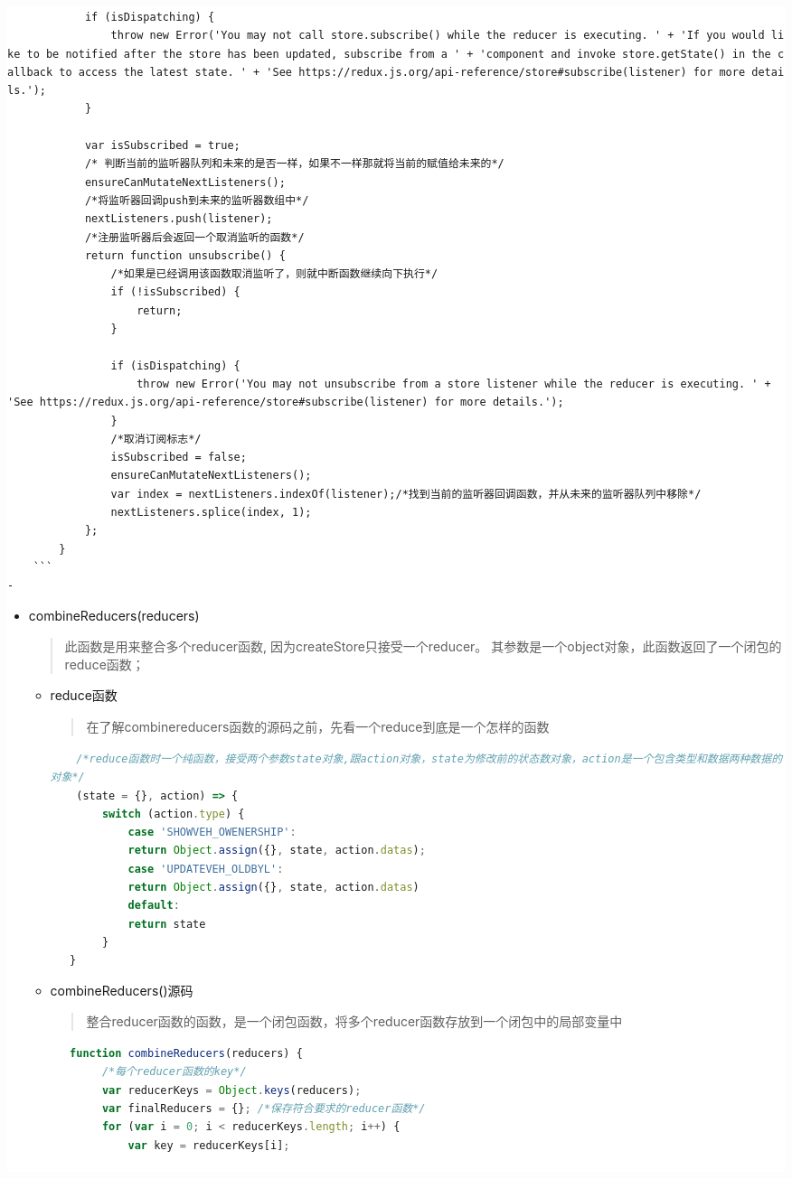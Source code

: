             
                if (isDispatching) {
                    throw new Error('You may not call store.subscribe() while the reducer is executing. ' + 'If you would like to be notified after the store has been updated, subscribe from a ' + 'component and invoke store.getState() in the callback to access the latest state. ' + 'See https://redux.js.org/api-reference/store#subscribe(listener) for more details.');
                }
            
                var isSubscribed = true;
                /* 判断当前的监听器队列和未来的是否一样，如果不一样那就将当前的赋值给未来的*/
                ensureCanMutateNextListeners();
                /*将监听器回调push到未来的监听器数组中*/ 
                nextListeners.push(listener);
                /*注册监听器后会返回一个取消监听的函数*/ 
                return function unsubscribe() {
                    /*如果是已经调用该函数取消监听了，则就中断函数继续向下执行*/ 
                    if (!isSubscribed) {
                        return;
                    }
                
                    if (isDispatching) {
                        throw new Error('You may not unsubscribe from a store listener while the reducer is executing. ' + 'See https://redux.js.org/api-reference/store#subscribe(listener) for more details.');
                    }
                    /*取消订阅标志*/ 
                    isSubscribed = false;
                    ensureCanMutateNextListeners();
                    var index = nextListeners.indexOf(listener);/*找到当前的监听器回调函数，并从未来的监听器队列中移除*/
                    nextListeners.splice(index, 1);
                };
            }
        ``` 
    -  
- combineReducers(reducers)
    > 此函数是用来整合多个reducer函数, 因为createStore只接受一个reducer。 其参数是一个object对象，此函数返回了一个闭包的reduce函数；
    - reduce函数
        > 在了解combinereducers函数的源码之前，先看一个reduce到底是一个怎样的函数
        ```javascript
            /*reduce函数时一个纯函数，接受两个参数state对象,跟action对象，state为修改前的状态数对象，action是一个包含类型和数据两种数据的对象*/
            (state = {}, action) => {
                switch (action.type) {
                    case 'SHOWVEH_OWENERSHIP':
                    return Object.assign({}, state, action.datas);
                    case 'UPDATEVEH_OLDBYL':
                    return Object.assign({}, state, action.datas)
                    default:
                    return state
                }
           }
        ``` 
    - combineReducers()源码
        > 整合reducer函数的函数，是一个闭包函数，将多个reducer函数存放到一个闭包中的局部变量中
        ```javascript
           function combineReducers(reducers) {
                /*每个reducer函数的key*/ 
                var reducerKeys = Object.keys(reducers);
                var finalReducers = {}; /*保存符合要求的reducer函数*/
                for (var i = 0; i < reducerKeys.length; i++) {
                    var key = reducerKeys[i];
                
